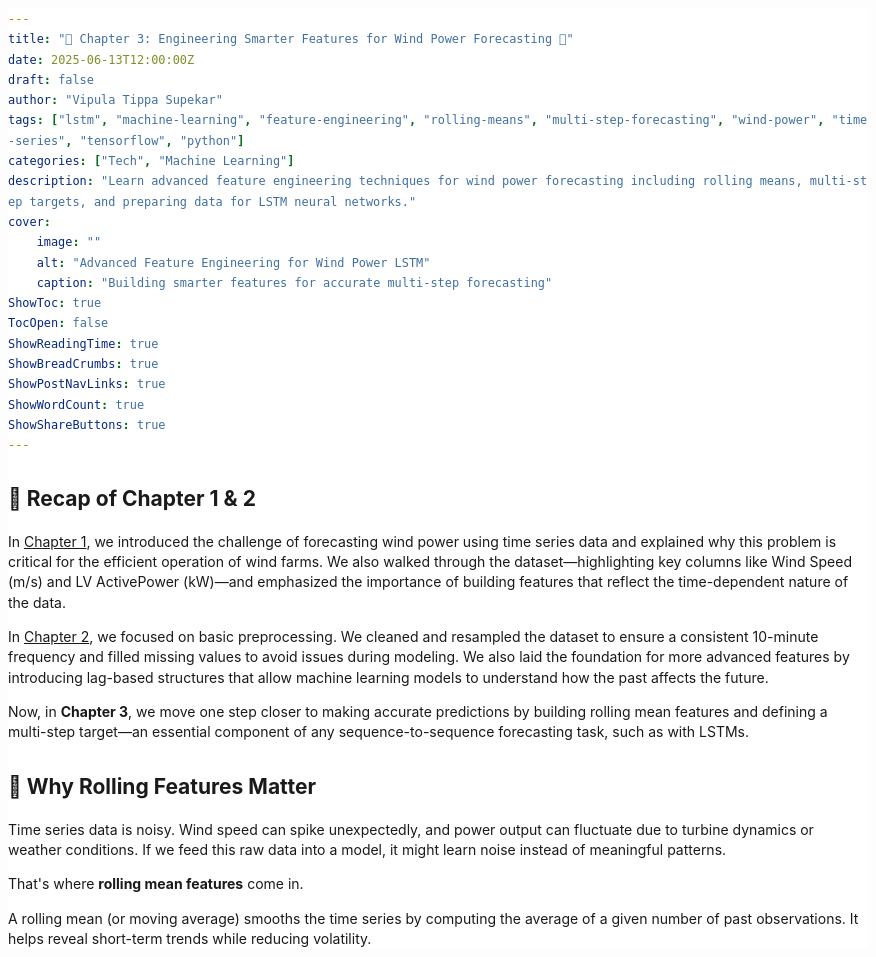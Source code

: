 ```yaml
---
title: "📘 Chapter 3: Engineering Smarter Features for Wind Power Forecasting 🚀"
date: 2025-06-13T12:00:00Z
draft: false
author: "Vipula Tippa Supekar"
tags: ["lstm", "machine-learning", "feature-engineering", "rolling-means", "multi-step-forecasting", "wind-power", "time-series", "tensorflow", "python"]
categories: ["Tech", "Machine Learning"]
description: "Learn advanced feature engineering techniques for wind power forecasting including rolling means, multi-step targets, and preparing data for LSTM neural networks."
cover:
    image: ""
    alt: "Advanced Feature Engineering for Wind Power LSTM"
    caption: "Building smarter features for accurate multi-step forecasting"
ShowToc: true
TocOpen: false
ShowReadingTime: true
ShowBreadCrumbs: true
ShowPostNavLinks: true
ShowWordCount: true
ShowShareButtons: true
---
```


## 🔁 Recap of Chapter 1 & 2

In [Chapter 1](/tech/wind-power-forecasting-lstm-chapter1/), we introduced the challenge of forecasting wind power using time series data and explained why this problem is critical for the efficient operation of wind farms. We also walked through the dataset—highlighting key columns like Wind Speed (m/s) and LV ActivePower (kW)—and emphasized the importance of building features that reflect the time-dependent nature of the data.

In [Chapter 2](/tech/wind-power-forecasting-lstm-chapter2/), we focused on basic preprocessing. We cleaned and resampled the dataset to ensure a consistent 10-minute frequency and filled missing values to avoid issues during modeling. We also laid the foundation for more advanced features by introducing lag-based structures that allow machine learning models to understand how the past affects the future.

Now, in **Chapter 3**, we move one step closer to making accurate predictions by building rolling mean features and defining a multi-step target—an essential component of any sequence-to-sequence forecasting task, such as with LSTMs.

## 🎯 Why Rolling Features Matter

Time series data is noisy. Wind speed can spike unexpectedly, and power output can fluctuate due to turbine dynamics or weather conditions. If we feed this raw data into a model, it might learn noise instead of meaningful patterns.

That's where **rolling mean features** come in.

A rolling mean (or moving average) smooths the time series by computing the average of a given number of past observations. It helps reveal short-term trends while reducing volatility.
